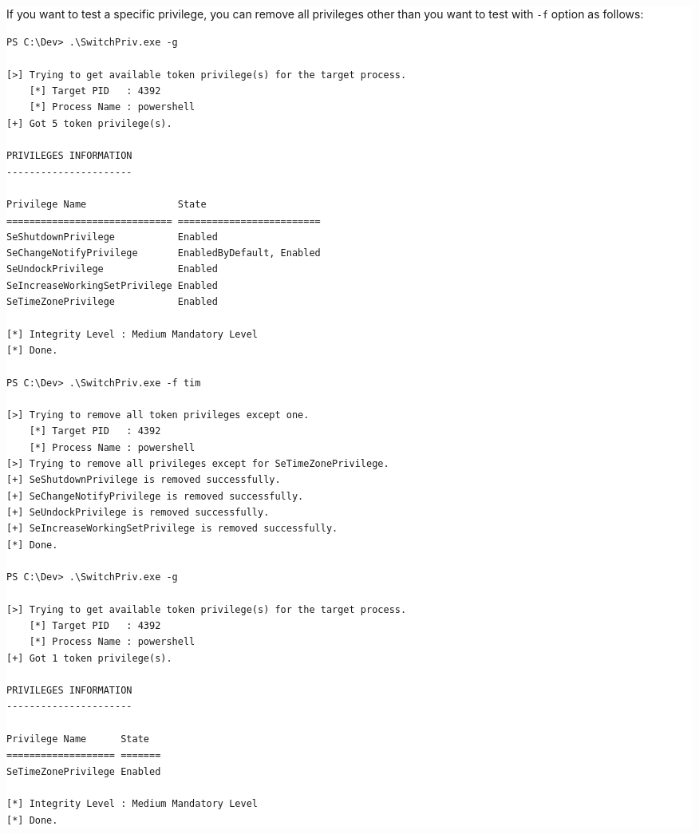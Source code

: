 If you want to test a specific privilege, you can remove all privileges other than you want to test with `-f` option as follows:

```
PS C:\Dev> .\SwitchPriv.exe -g

[>] Trying to get available token privilege(s) for the target process.
    [*] Target PID   : 4392
    [*] Process Name : powershell
[+] Got 5 token privilege(s).

PRIVILEGES INFORMATION
----------------------

Privilege Name                State
============================= =========================
SeShutdownPrivilege           Enabled
SeChangeNotifyPrivilege       EnabledByDefault, Enabled
SeUndockPrivilege             Enabled
SeIncreaseWorkingSetPrivilege Enabled
SeTimeZonePrivilege           Enabled

[*] Integrity Level : Medium Mandatory Level
[*] Done.

PS C:\Dev> .\SwitchPriv.exe -f tim

[>] Trying to remove all token privileges except one.
    [*] Target PID   : 4392
    [*] Process Name : powershell
[>] Trying to remove all privileges except for SeTimeZonePrivilege.
[+] SeShutdownPrivilege is removed successfully.
[+] SeChangeNotifyPrivilege is removed successfully.
[+] SeUndockPrivilege is removed successfully.
[+] SeIncreaseWorkingSetPrivilege is removed successfully.
[*] Done.

PS C:\Dev> .\SwitchPriv.exe -g

[>] Trying to get available token privilege(s) for the target process.
    [*] Target PID   : 4392
    [*] Process Name : powershell
[+] Got 1 token privilege(s).

PRIVILEGES INFORMATION
----------------------

Privilege Name      State
=================== =======
SeTimeZonePrivilege Enabled

[*] Integrity Level : Medium Mandatory Level
[*] Done.
```
